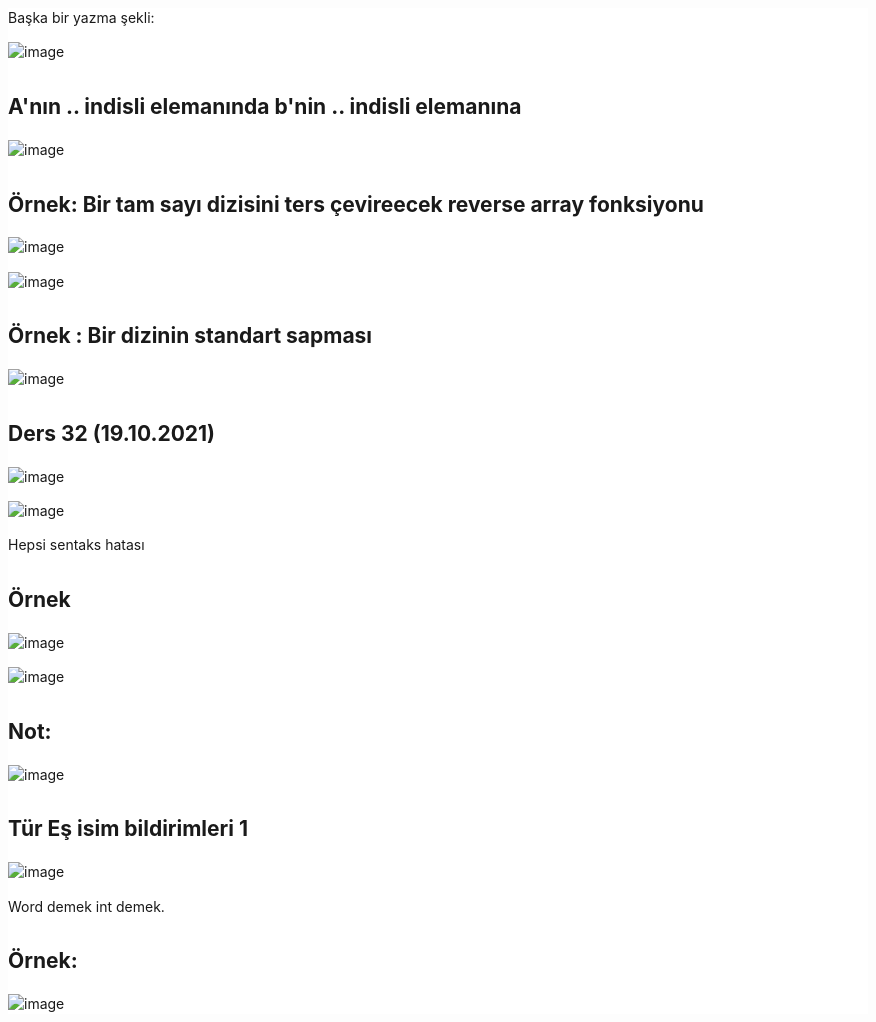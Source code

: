 Başka bir yazma şekli:

![image](https://user-images.githubusercontent.com/75746171/136643984-14f5aa9f-078b-4bdd-8299-98040f39fa12.png)


A'nın .. indisli elemanında b'nin .. indisli elemanına
---

![image](https://user-images.githubusercontent.com/75746171/136644086-a5736f6e-31af-430d-a11d-5f13be35a1a9.png)

Örnek: Bir tam sayı dizisini ters çevireecek reverse array fonksiyonu
---

![image](https://user-images.githubusercontent.com/75746171/136644147-8a102bf1-962a-485c-94dc-cca7addb603b.png)

![image](https://user-images.githubusercontent.com/75746171/136644152-c7423480-b24c-4e3d-aea4-a74c88336b56.png)


Örnek : Bir dizinin standart sapması
---
![image](https://user-images.githubusercontent.com/75746171/137942965-0b5ac1a7-f52d-4306-b8b1-124b0c51befc.png)

Ders 32 (19.10.2021)
---

![image](https://user-images.githubusercontent.com/75746171/137944102-5bf6dfb1-8778-43df-abe4-888f7995689b.png)


![image](https://user-images.githubusercontent.com/75746171/137944890-9125dd52-27a1-455c-8e27-12eaeb762204.png)

Hepsi sentaks hatası

Örnek
---

![image](https://user-images.githubusercontent.com/75746171/137945310-ff306afa-9506-46ed-852b-7f6e3ecf1259.png)

![image](https://user-images.githubusercontent.com/75746171/137945364-c99b8ba1-2be1-43aa-adc3-1e0c642573aa.png)

Not:
---
![image](https://user-images.githubusercontent.com/75746171/137946816-9928194e-fa59-4588-8c36-0dc2cfdbdf26.png)

Tür Eş isim bildirimleri 1
---

![image](https://user-images.githubusercontent.com/75746171/137948502-0b3d378a-669c-4582-868e-381c4633d330.png)


Word demek int demek.

Örnek:
---
![image](https://user-images.githubusercontent.com/75746171/137948941-ddd3f54f-c235-43c0-ab42-71ff878e7dc0.png)
